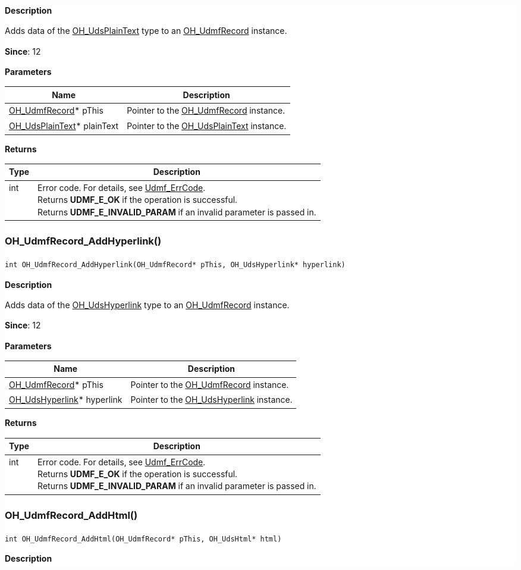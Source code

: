 **Description**

Adds data of the [OH_UdsPlainText](capi-udmf-oh-udsplaintext.md) type to an [OH_UdmfRecord](capi-udmf-oh-udmfrecord.md) instance.

**Since**: 12


**Parameters**

| Name| Description|
| -- | -- |
| [OH_UdmfRecord](capi-udmf-oh-udmfrecord.md)* pThis | Pointer to the [OH_UdmfRecord](capi-udmf-oh-udmfrecord.md) instance.|
| [OH_UdsPlainText](capi-udmf-oh-udsplaintext.md)* plainText | Pointer to the [OH_UdsPlainText](capi-udmf-oh-udsplaintext.md) instance.|

**Returns**

| Type| Description|
| -- | -- |
| int | Error code. For details, see [Udmf_ErrCode](capi-udmf-err-code-h.md#udmf_errcode).<br>Returns **UDMF_E_OK** if the operation is successful.<br>Returns **UDMF_E_INVALID_PARAM** if an invalid parameter is passed in.|

### OH_UdmfRecord_AddHyperlink()

```
int OH_UdmfRecord_AddHyperlink(OH_UdmfRecord* pThis, OH_UdsHyperlink* hyperlink)
```

**Description**

Adds data of the [OH_UdsHyperlink](capi-udmf-oh-udshyperlink.md) type to an [OH_UdmfRecord](capi-udmf-oh-udmfrecord.md) instance.

**Since**: 12


**Parameters**

| Name| Description|
| -- | -- |
| [OH_UdmfRecord](capi-udmf-oh-udmfrecord.md)* pThis | Pointer to the [OH_UdmfRecord](capi-udmf-oh-udmfrecord.md) instance.|
| [OH_UdsHyperlink](capi-udmf-oh-udshyperlink.md)* hyperlink | Pointer to the [OH_UdsHyperlink](capi-udmf-oh-udshyperlink.md) instance.|

**Returns**

| Type| Description|
| -- | -- |
| int | Error code. For details, see [Udmf_ErrCode](capi-udmf-err-code-h.md#udmf_errcode).<br>Returns **UDMF_E_OK** if the operation is successful.<br>Returns **UDMF_E_INVALID_PARAM** if an invalid parameter is passed in.|

### OH_UdmfRecord_AddHtml()

```
int OH_UdmfRecord_AddHtml(OH_UdmfRecord* pThis, OH_UdsHtml* html)
```

**Description**
